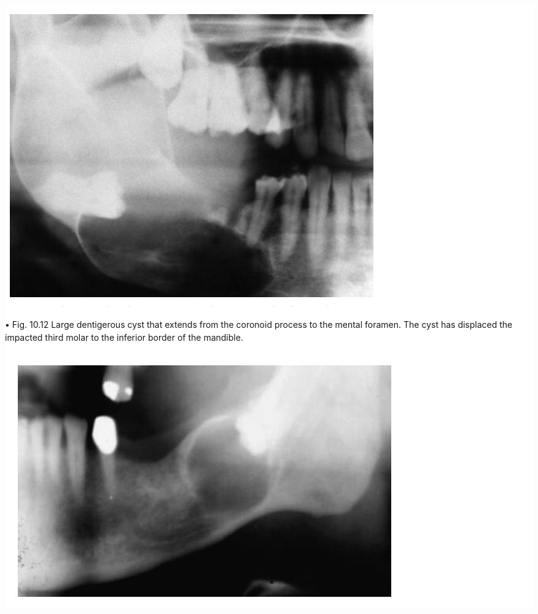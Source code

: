 ![](_page_5_Picture_9.jpeg)

• Fig. 10.12 Large dentigerous cyst that extends from the coronoid process to the mental foramen. The cyst has displaced the impacted third molar to the inferior border of the mandible.

![](_page_6_Picture_1.jpeg)
